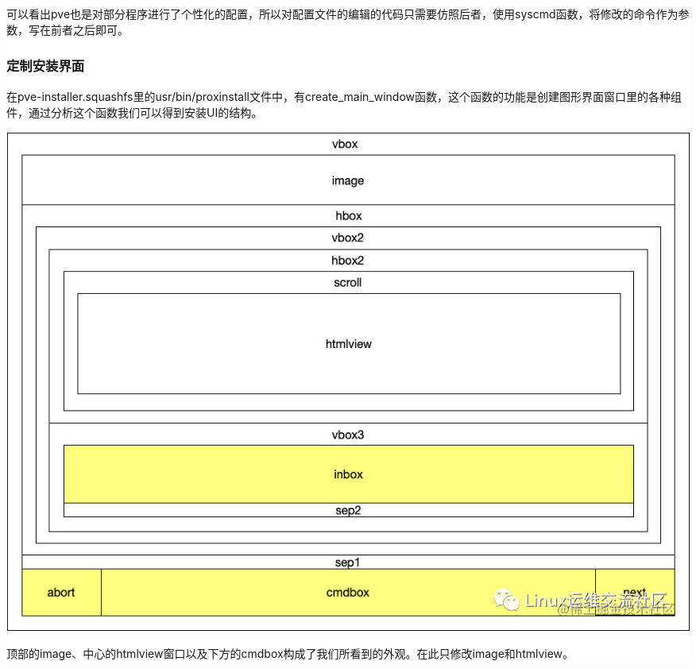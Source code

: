 可以看出pve也是对部分程序进行了个性化的配置，所以对配置文件的编辑的代码只需要仿照后者，使用syscmd函数，将修改的命令作为参数，写在前者之后即可。

### 定制安装界面

在pve-installer.squashfs里的usr/bin/proxinstall文件中，有create_main_window函数，这个函数的功能是创建图形界面窗口里的各种组件，通过分析这个函数我们可以得到安装UI的结构。

![](90857943437e4edf91a77c7e9f77705e~tplv-k3u1fbpfcp-zoom-in-crop-mark-3024-0-0-0.image.png)

顶部的image、中心的htmlview窗口以及下方的cmdbox构成了我们所看到的外观。在此只修改image和htmlview。
